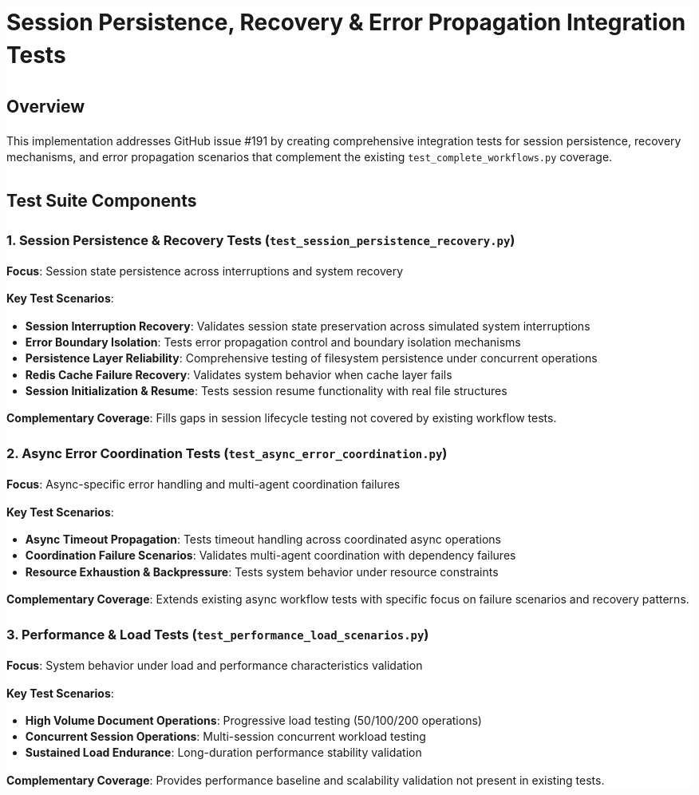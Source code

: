 # Session Persistence, Recovery & Error Propagation Integration Tests

## Overview

This implementation addresses GitHub issue #191 by creating comprehensive integration tests for session persistence, recovery mechanisms, and error propagation scenarios that complement the existing `test_complete_workflows.py` coverage.

## Test Suite Components

### 1. Session Persistence & Recovery Tests (`test_session_persistence_recovery.py`)

**Focus**: Session state persistence across interruptions and system recovery

**Key Test Scenarios**:
- **Session Interruption Recovery**: Validates session state preservation across simulated system interruptions
- **Error Boundary Isolation**: Tests error propagation control and boundary isolation mechanisms  
- **Persistence Layer Reliability**: Comprehensive testing of filesystem persistence under concurrent operations
- **Redis Cache Failure Recovery**: Validates system behavior when cache layer fails
- **Session Initialization & Resume**: Tests session resume functionality with real file structures

**Complementary Coverage**: Fills gaps in session lifecycle testing not covered by existing workflow tests.

### 2. Async Error Coordination Tests (`test_async_error_coordination.py`)

**Focus**: Async-specific error handling and multi-agent coordination failures

**Key Test Scenarios**:
- **Async Timeout Propagation**: Tests timeout handling across coordinated async operations
- **Coordination Failure Scenarios**: Validates multi-agent coordination with dependency failures
- **Resource Exhaustion & Backpressure**: Tests system behavior under resource constraints

**Complementary Coverage**: Extends existing async workflow tests with specific focus on failure scenarios and recovery patterns.

### 3. Performance & Load Tests (`test_performance_load_scenarios.py`)

**Focus**: System behavior under load and performance characteristics validation

**Key Test Scenarios**:
- **High Volume Document Operations**: Progressive load testing (50/100/200 operations)
- **Concurrent Session Operations**: Multi-session concurrent workload testing
- **Sustained Load Endurance**: Long-duration performance stability validation

**Complementary Coverage**: Provides performance baseline and scalability validation not present in existing tests.
